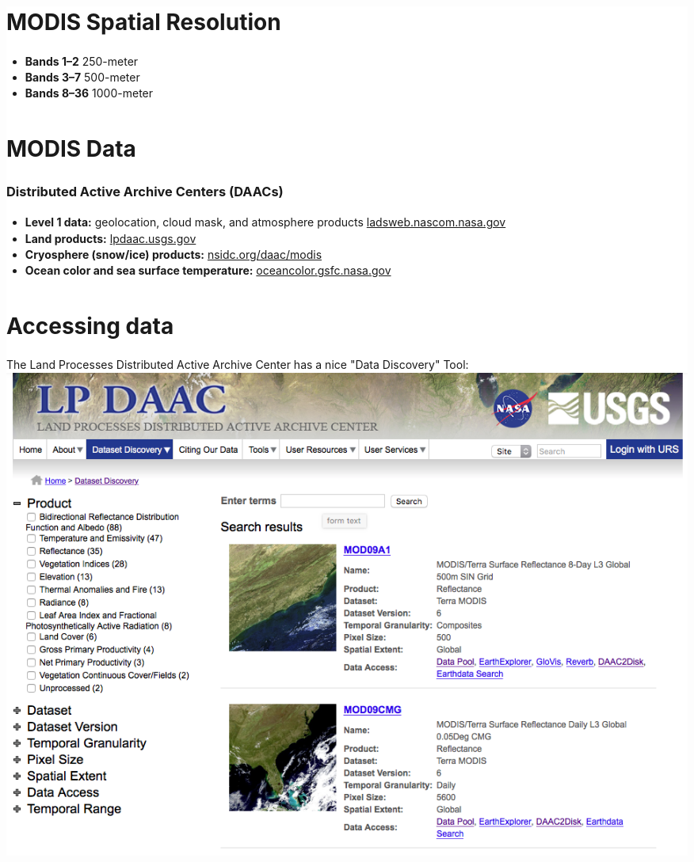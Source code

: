 MODIS Spatial Resolution
=============

* **Bands 1–2**  250-meter
* **Bands 3–7**  500-meter
* **Bands 8–36**  1000-meter

MODIS Data
=============

### Distributed Active Archive Centers (DAACs)

* **Level 1 data:** geolocation, cloud mask, and atmosphere products [ladsweb.nascom.nasa.gov](http://ladsweb.nascom.nasa.gov/)
* **Land products:** [lpdaac.usgs.gov](https://lpdaac.usgs.gov/)
* **Cryosphere (snow/ice) products:** [nsidc.org/daac/modis](http://nsidc.org/daac/modis/index.html)
* **Ocean color and sea surface temperature:** [oceancolor.gsfc.nasa.gov](http://oceancolor.gsfc.nasa.gov/)


Accessing data
=============

The Land Processes Distributed Active Archive Center has a nice "Data Discovery" Tool:
![](09_assets/lpdaac.png)
